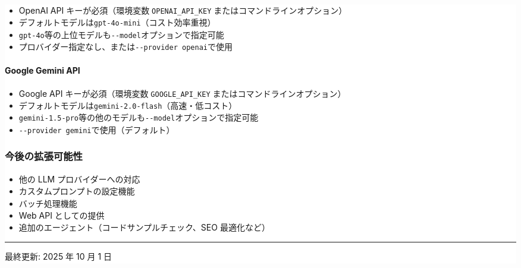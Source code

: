 - OpenAI API キーが必須（環境変数 `OPENAI_API_KEY` またはコマンドラインオプション）
- デフォルトモデルは`gpt-4o-mini`（コスト効率重視）
- `gpt-4o`等の上位モデルも`--model`オプションで指定可能
- プロバイダー指定なし、または`--provider openai`で使用

#### Google Gemini API

- Google API キーが必須（環境変数 `GOOGLE_API_KEY` またはコマンドラインオプション）
- デフォルトモデルは`gemini-2.0-flash`（高速・低コスト）
- `gemini-1.5-pro`等の他のモデルも`--model`オプションで指定可能
- `--provider gemini`で使用（デフォルト）

### 今後の拡張可能性

- 他の LLM プロバイダーへの対応
- カスタムプロンプトの設定機能
- バッチ処理機能
- Web API としての提供
- 追加のエージェント（コードサンプルチェック、SEO 最適化など）

---

最終更新: 2025 年 10 月 1 日

